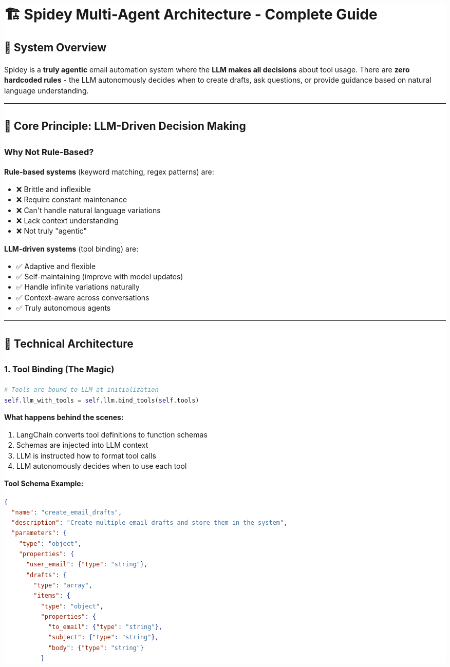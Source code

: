 # 🏗️ Spidey Multi-Agent Architecture - Complete Guide

## 🎯 System Overview

Spidey is a **truly agentic** email automation system where the **LLM makes all decisions** about tool usage. There are **zero hardcoded rules** - the LLM autonomously decides when to create drafts, ask questions, or provide guidance based on natural language understanding.

---

## 🧠 Core Principle: LLM-Driven Decision Making

### Why Not Rule-Based?

**Rule-based systems** (keyword matching, regex patterns) are:
- ❌ Brittle and inflexible
- ❌ Require constant maintenance
- ❌ Can't handle natural language variations
- ❌ Lack context understanding
- ❌ Not truly "agentic"

**LLM-driven systems** (tool binding) are:
- ✅ Adaptive and flexible
- ✅ Self-maintaining (improve with model updates)
- ✅ Handle infinite variations naturally
- ✅ Context-aware across conversations
- ✅ Truly autonomous agents

---

## 🔧 Technical Architecture

### 1. Tool Binding (The Magic)

```python
# Tools are bound to LLM at initialization
self.llm_with_tools = self.llm.bind_tools(self.tools)
```

**What happens behind the scenes:**
1. LangChain converts tool definitions to function schemas
2. Schemas are injected into LLM context
3. LLM is instructed how to format tool calls
4. LLM autonomously decides when to use each tool

**Tool Schema Example:**
```json
{
  "name": "create_email_drafts",
  "description": "Create multiple email drafts and store them in the system",
  "parameters": {
    "type": "object",
    "properties": {
      "user_email": {"type": "string"},
      "drafts": {
        "type": "array",
        "items": {
          "type": "object",
          "properties": {
            "to_email": {"type": "string"},
            "subject": {"type": "string"},
            "body": {"type": "string"}
          }
```